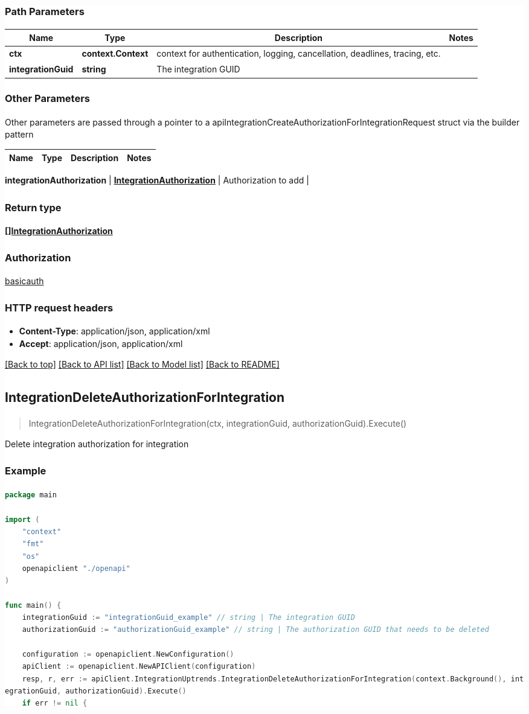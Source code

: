 ### Path Parameters


Name | Type | Description  | Notes
------------- | ------------- | ------------- | -------------
**ctx** | **context.Context** | context for authentication, logging, cancellation, deadlines, tracing, etc.
**integrationGuid** | **string** | The integration GUID | 

### Other Parameters

Other parameters are passed through a pointer to a apiIntegrationCreateAuthorizationForIntegrationRequest struct via the builder pattern


Name | Type | Description  | Notes
------------- | ------------- | ------------- | -------------

 **integrationAuthorization** | [**IntegrationAuthorization**](IntegrationAuthorization.md) | Authorization to add | 

### Return type

[**[]IntegrationAuthorization**](IntegrationAuthorization.md)

### Authorization

[basicauth](../README.md#basicauth)

### HTTP request headers

- **Content-Type**: application/json, application/xml
- **Accept**: application/json, application/xml

[[Back to top]](#) [[Back to API list]](../README.md#documentation-for-api-endpoints)
[[Back to Model list]](../README.md#documentation-for-models)
[[Back to README]](../README.md)


## IntegrationDeleteAuthorizationForIntegration

> IntegrationDeleteAuthorizationForIntegration(ctx, integrationGuid, authorizationGuid).Execute()

Delete integration authorization for integration

### Example

```go
package main

import (
    "context"
    "fmt"
    "os"
    openapiclient "./openapi"
)

func main() {
    integrationGuid := "integrationGuid_example" // string | The integration GUID
    authorizationGuid := "authorizationGuid_example" // string | The authorization GUID that needs to be deleted

    configuration := openapiclient.NewConfiguration()
    apiClient := openapiclient.NewAPIClient(configuration)
    resp, r, err := apiClient.IntegrationUptrends.IntegrationDeleteAuthorizationForIntegration(context.Background(), integrationGuid, authorizationGuid).Execute()
    if err != nil {
```
